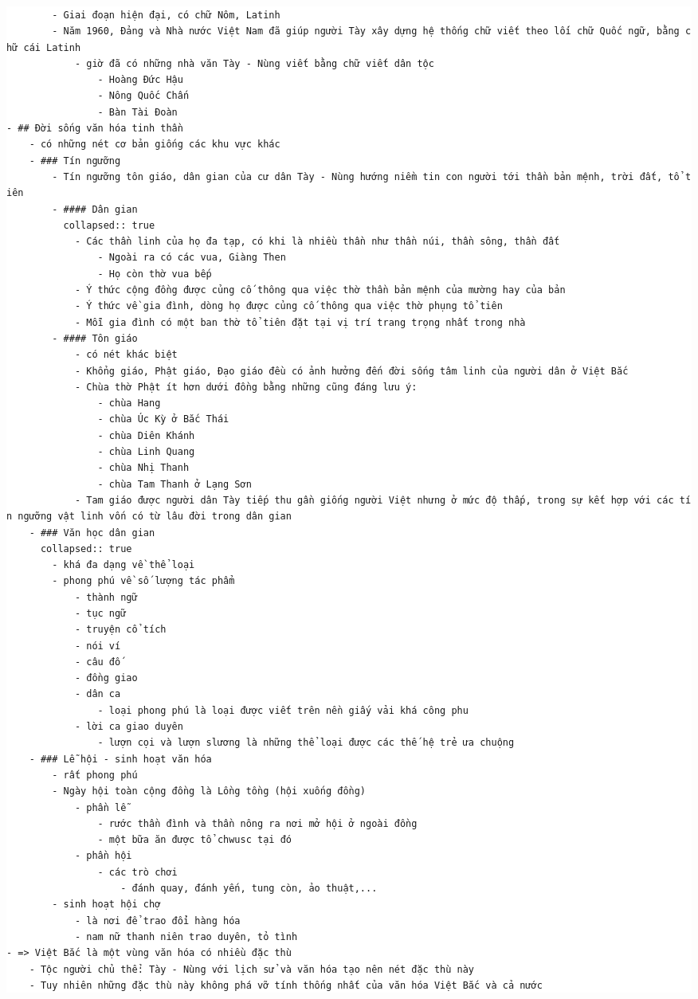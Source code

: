 			- Giai đoạn hiện đại, có chữ Nôm, Latinh
			- Năm 1960, Đảng và Nhà nước Việt Nam đã giúp người Tày xây dựng hệ thống chữ viết theo lối chữ Quốc ngữ, bằng chữ cái Latinh
				- giờ đã có những nhà văn Tày - Nùng viết bằng chữ viết dân tộc
					- Hoàng Đức Hậu
					- Nông Quốc Chấn
					- Bàn Tài Đoàn
	- ## Đời sống văn hóa tinh thần
		- có những nét cơ bản giống các khu vực khác
		- ### Tín ngưỡng
			- Tín ngưỡng tôn giáo, dân gian của cư dân Tày - Nùng hướng niềm tin con người tới thần bản mệnh, trời đất, tổ tiên
			- #### Dân gian
			  collapsed:: true
				- Các thần linh của họ đa tạp, có khi là nhiều thần như thần núi, thần sông, thần đất
					- Ngoài ra có các vua, Giàng Then
					- Họ còn thờ vua bếp
				- Ý thức cộng đồng được củng cố thông qua việc thờ thần bản mệnh của mường hay của bản
				- Ý thức về gia đình, dòng họ được củng cố thông qua việc thờ phụng tổ tiên
				- Mỗi gia đình có một ban thờ tổ tiên đặt tại vị trí trang trọng nhất trong nhà
			- #### Tôn giáo
				- có nét khác biệt
				- Khổng giáo, Phật giáo, Đạo giáo đều có ảnh hưởng đến đời sống tâm linh của người dân ở Việt Bắc
				- Chùa thờ Phật ít hơn dưới đồng bằng những cũng đáng lưu ý:
					- chùa Hang
					- chùa Úc Kỳ ở Bắc Thái
					- chùa Diên Khánh
					- chùa Linh Quang
					- chùa Nhị Thanh
					- chùa Tam Thanh ở Lạng Sơn
				- Tam giáo được người dân Tày tiếp thu gần giống người Việt nhưng ở mức độ thấp, trong sự kết hợp với các tín ngưỡng vật linh vốn có từ lâu đời trong dân gian
		- ### Văn học dân gian
		  collapsed:: true
			- khá đa dạng về thể loại
			- phong phú về số lượng tác phẩm
				- thành ngữ
				- tục ngữ
				- truyện cổ tích
				- nói ví
				- câu đố
				- đồng giao
				- dân ca
					- loại phong phú là loại được viết trên nền giấy vải khá công phu
				- lời ca giao duyên
					- lượn cọi và lượn slương là những thể loại được các thế hệ trẻ ưa chuộng
		- ### Lễ hội - sinh hoạt văn hóa
			- rất phong phú
			- Ngày hội toàn cộng đồng là Lồng tồng (hội xuống đồng)
				- phần lễ
					- rước thần đình và thần nông ra nơi mở hội ở ngoài đồng
					- một bữa ăn được tổ chwusc tại đó
				- phần hội
					- các trò chơi
						- đánh quay, đánh yến, tung còn, ảo thuật,...
			- sinh hoạt hội chợ
				- là nơi để trao đổi hàng hóa
				- nam nữ thanh niên trao duyên, tỏ tình
	- => Việt Bắc là một vùng văn hóa có nhiều đặc thù
		- Tộc người chủ thể: Tày - Nùng với lịch sử và văn hóa tạo nên nét đặc thù này
		- Tuy nhiên những đặc thù này không phá vỡ tính thống nhất của văn hóa Việt Bắc và cả nước
